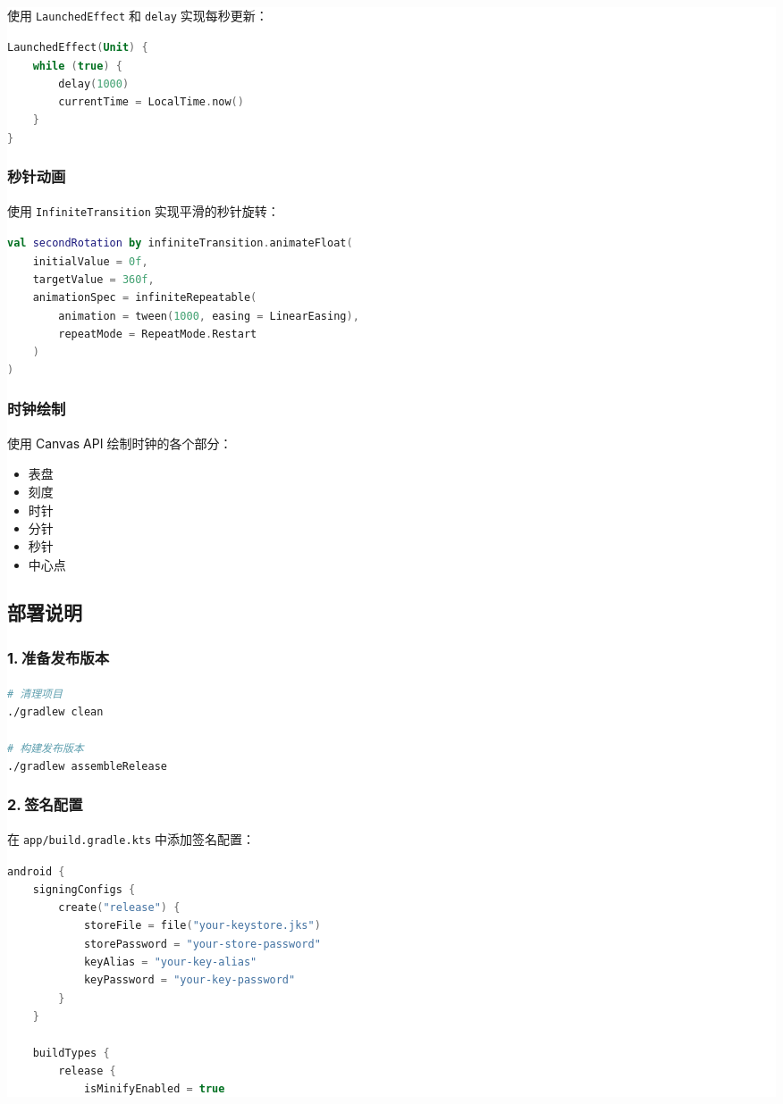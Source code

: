 使用 `LaunchedEffect` 和 `delay` 实现每秒更新：

```kotlin
LaunchedEffect(Unit) {
    while (true) {
        delay(1000)
        currentTime = LocalTime.now()
    }
}
```

### 秒针动画

使用 `InfiniteTransition` 实现平滑的秒针旋转：

```kotlin
val secondRotation by infiniteTransition.animateFloat(
    initialValue = 0f,
    targetValue = 360f,
    animationSpec = infiniteRepeatable(
        animation = tween(1000, easing = LinearEasing),
        repeatMode = RepeatMode.Restart
    )
)
```

### 时钟绘制

使用 Canvas API 绘制时钟的各个部分：

- 表盘
- 刻度
- 时针
- 分针
- 秒针
- 中心点

## 部署说明

### 1. 准备发布版本

```bash
# 清理项目
./gradlew clean

# 构建发布版本
./gradlew assembleRelease
```

### 2. 签名配置

在 `app/build.gradle.kts` 中添加签名配置：

```kotlin
android {
    signingConfigs {
        create("release") {
            storeFile = file("your-keystore.jks")
            storePassword = "your-store-password"
            keyAlias = "your-key-alias"
            keyPassword = "your-key-password"
        }
    }
    
    buildTypes {
        release {
            isMinifyEnabled = true
```